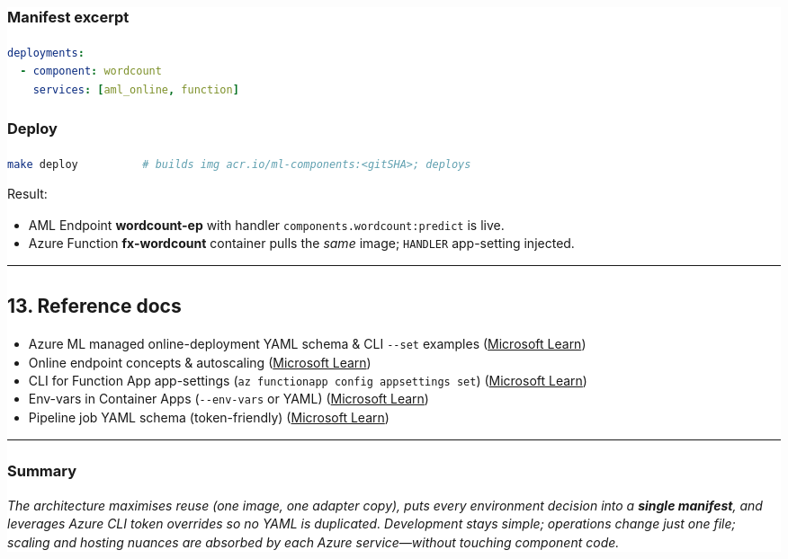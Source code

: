 ### Manifest excerpt

```yaml
deployments:
  - component: wordcount
    services: [aml_online, function]
```

### Deploy

```bash
make deploy          # builds img acr.io/ml-components:<gitSHA>; deploys
```

Result:

* AML Endpoint **wordcount-ep** with handler `components.wordcount:predict` is live.
* Azure Function **fx-wordcount** container pulls the *same* image; `HANDLER` app-setting injected.

---

## 13. Reference docs

* Azure ML managed online-deployment YAML schema & CLI `--set` examples ([Microsoft Learn][1])
* Online endpoint concepts & autoscaling ([Microsoft Learn][4])
* CLI for Function App app-settings (`az functionapp config appsettings set`) ([Microsoft Learn][2])
* Env-vars in Container Apps (`--env-vars` or YAML) ([Microsoft Learn][3])
* Pipeline job YAML schema (token-friendly) ([Microsoft Learn][5])

---

### Summary

*The architecture maximises reuse (one image, one adapter copy), puts every environment decision into a **single manifest**, and leverages Azure CLI token overrides so no YAML is duplicated. Development stays simple; operations change just one file; scaling and hosting nuances are absorbed by each Azure service—without touching component code.*

[1]: https://learn.microsoft.com/en-us/azure/machine-learning/reference-yaml-deployment-managed-online?view=azureml-api-2&utm_source=chatgpt.com "CLI (v2) managed online deployment YAML schema - Learn Microsoft"
[2]: https://learn.microsoft.com/en-us/cli/azure/functionapp/config/appsettings?view=azure-cli-latest&utm_source=chatgpt.com "az functionapp config appsettings - Learn Microsoft"
[3]: https://learn.microsoft.com/en-us/azure/container-apps/environment-variables?utm_source=chatgpt.com "Manage environment variables on Azure Container Apps"
[4]: https://learn.microsoft.com/en-us/azure/machine-learning/how-to-deploy-online-endpoints?view=azureml-api-2&utm_source=chatgpt.com "Deploy Machine Learning Models to Online Endpoints - Azure ..."
[5]: https://learn.microsoft.com/en-us/azure/machine-learning/reference-yaml-job-pipeline?view=azureml-api-2&utm_source=chatgpt.com "CLI (v2) pipeline job YAML schema - Azure Machine Learning"
